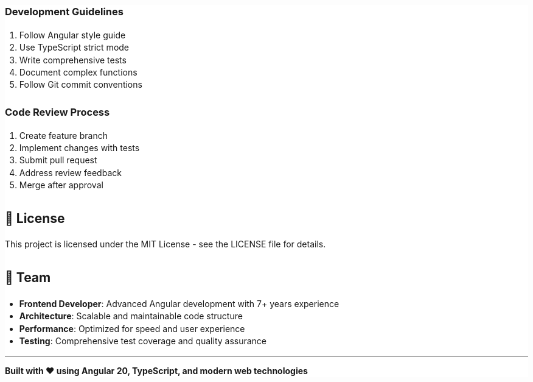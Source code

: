 ### Development Guidelines
1. Follow Angular style guide
2. Use TypeScript strict mode
3. Write comprehensive tests
4. Document complex functions
5. Follow Git commit conventions

### Code Review Process
1. Create feature branch
2. Implement changes with tests
3. Submit pull request
4. Address review feedback
5. Merge after approval

## 📄 License

This project is licensed under the MIT License - see the LICENSE file for details.

## 👥 Team

- **Frontend Developer**: Advanced Angular development with 7+ years experience
- **Architecture**: Scalable and maintainable code structure
- **Performance**: Optimized for speed and user experience
- **Testing**: Comprehensive test coverage and quality assurance

---

**Built with ❤️ using Angular 20, TypeScript, and modern web technologies**